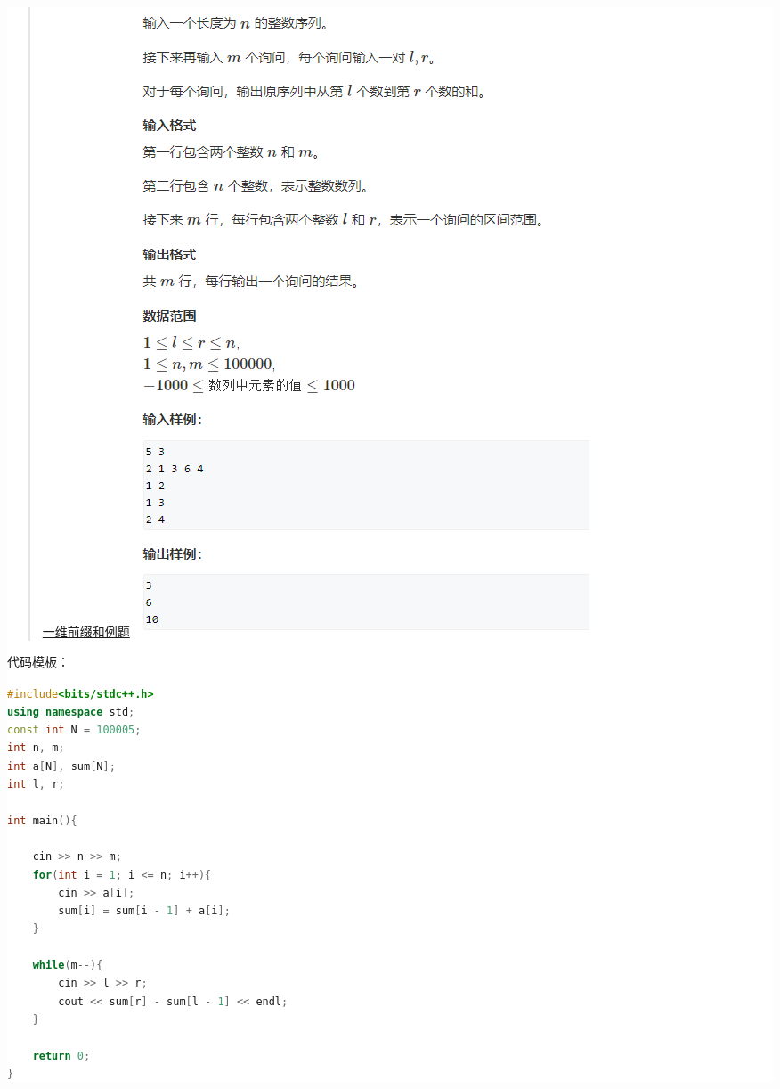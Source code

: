 >[一维前缀和例题](https://www.acwing.com/problem/content/797/)
>![alt text](img/image-8.png)


代码模板：
```c++
#include<bits/stdc++.h>
using namespace std;
const int N = 100005;
int n, m;
int a[N], sum[N];
int l, r;

int main(){

    cin >> n >> m;
    for(int i = 1; i <= n; i++){
        cin >> a[i];
        sum[i] = sum[i - 1] + a[i];
    }

    while(m--){
        cin >> l >> r;
        cout << sum[r] - sum[l - 1] << endl;
    }

    return 0;
}
```
